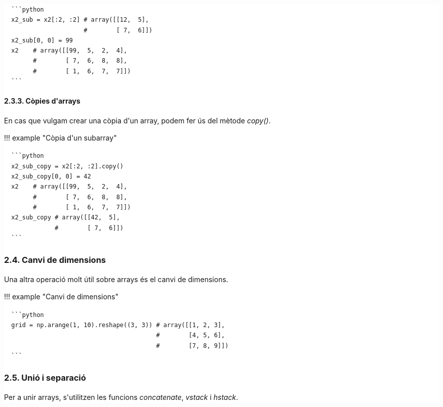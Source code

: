       ```python
      x2_sub = x2[:2, :2] # array([[12,  5],
                          #        [ 7,  6]])
      x2_sub[0, 0] = 99
      x2    # array([[99,  5,  2,  4],
            #        [ 7,  6,  8,  8],
            #        [ 1,  6,  7,  7]])
      ```

#### 2.3.3. Còpies d'arrays

En cas que vulgam crear una còpia d'un array, podem fer ús del mètode *copy()*.

!!! example "Còpia d'un subarray"

      ```python
      x2_sub_copy = x2[:2, :2].copy()
      x2_sub_copy[0, 0] = 42
      x2    # array([[99,  5,  2,  4],
            #        [ 7,  6,  8,  8],
            #        [ 1,  6,  7,  7]])
      x2_sub_copy # array([[42,  5],
                  #        [ 7,  6]])
      ```

### 2.4. Canvi de dimensions

Una altra operació molt útil sobre arrays és el canvi de dimensions.

!!! example "Canvi de dimensions"

      ```python
      grid = np.arange(1, 10).reshape((3, 3)) # array([[1, 2, 3],
                                              #        [4, 5, 6],
                                              #        [7, 8, 9]])
      ```

### 2.5. Unió i separació

Per a unir arrays, s'utilitzen les funcions *concatenate*, *vstack* i *hstack*.
